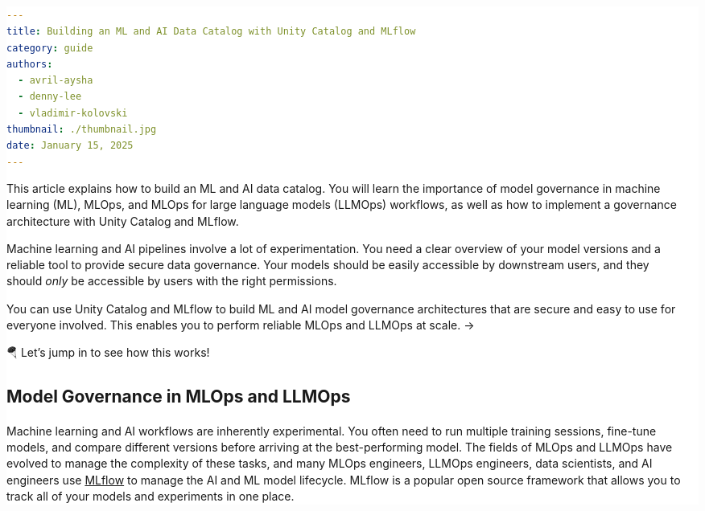 ```yaml
---
title: Building an ML and AI Data Catalog with Unity Catalog and MLflow
category: guide
authors:
  - avril-aysha
  - denny-lee
  - vladimir-kolovski
thumbnail: ./thumbnail.jpg
date: January 15, 2025
---
```


This article explains how to build an ML and AI data catalog. You will learn the importance of model governance in machine learning (ML), MLOps, and MLOps for large language models (LLMOps) workflows, as well as how to implement a governance architecture with Unity Catalog and MLflow.

Machine learning and AI pipelines involve a lot of experimentation. You need a clear overview of your model versions and a reliable tool to provide secure data governance. Your models should be easily accessible by downstream users, and they should *only* be accessible by users with the right permissions. 

You can use Unity Catalog and MLflow to build ML and AI model governance architectures that are secure and easy to use for everyone involved. This enables you to perform reliable MLOps and LLMOps at scale. →

🪂 Let’s jump in to see how this works!

## Model Governance in MLOps and LLMOps

Machine learning and AI workflows are inherently experimental. You often need to run multiple training sessions, fine-tune models, and compare different versions before arriving at the best-performing model. The fields of MLOps and LLMOps have evolved to manage the complexity of these tasks, and many MLOps engineers, LLMOps engineers, data scientists, and AI engineers use [MLflow](https://mlflow.org/) to manage the AI and ML model lifecycle. MLflow is a popular open source framework that allows you to track all of your models and experiments in one place.
